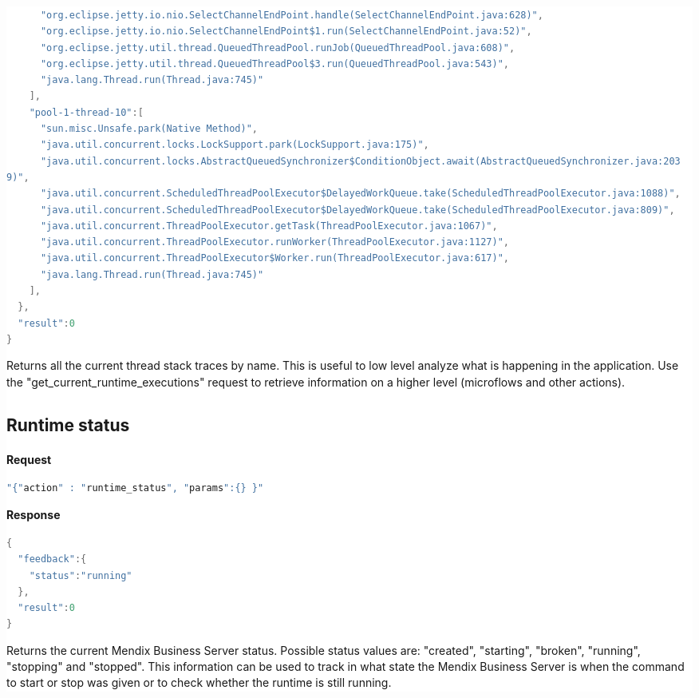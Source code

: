 ```java
      "org.eclipse.jetty.io.nio.SelectChannelEndPoint.handle(SelectChannelEndPoint.java:628)",
      "org.eclipse.jetty.io.nio.SelectChannelEndPoint$1.run(SelectChannelEndPoint.java:52)",
      "org.eclipse.jetty.util.thread.QueuedThreadPool.runJob(QueuedThreadPool.java:608)",
      "org.eclipse.jetty.util.thread.QueuedThreadPool$3.run(QueuedThreadPool.java:543)",
      "java.lang.Thread.run(Thread.java:745)"
    ],
    "pool-1-thread-10":[  
      "sun.misc.Unsafe.park(Native Method)",
      "java.util.concurrent.locks.LockSupport.park(LockSupport.java:175)",
      "java.util.concurrent.locks.AbstractQueuedSynchronizer$ConditionObject.await(AbstractQueuedSynchronizer.java:2039)",
      "java.util.concurrent.ScheduledThreadPoolExecutor$DelayedWorkQueue.take(ScheduledThreadPoolExecutor.java:1088)",
      "java.util.concurrent.ScheduledThreadPoolExecutor$DelayedWorkQueue.take(ScheduledThreadPoolExecutor.java:809)",
      "java.util.concurrent.ThreadPoolExecutor.getTask(ThreadPoolExecutor.java:1067)",
      "java.util.concurrent.ThreadPoolExecutor.runWorker(ThreadPoolExecutor.java:1127)",
      "java.util.concurrent.ThreadPoolExecutor$Worker.run(ThreadPoolExecutor.java:617)",
      "java.lang.Thread.run(Thread.java:745)"
    ],
  },
  "result":0
}
```

Returns all the current thread stack traces by name. This is useful to low level analyze what is happening in the application. Use the "get_current_runtime_executions" request to retrieve information on a higher level (microflows and other actions).

## Runtime status

**Request**

```java
"{"action" : "runtime_status", "params":{} }"

```

**Response**

```java
{
  "feedback":{
    "status":"running"
  },
  "result":0
}
```

Returns the current Mendix Business Server status. Possible status values are: "created", "starting", "broken", "running", "stopping" and "stopped". This information can be used to track in what state the Mendix Business Server is when the command to start or stop was given or to check whether the runtime is still running.
